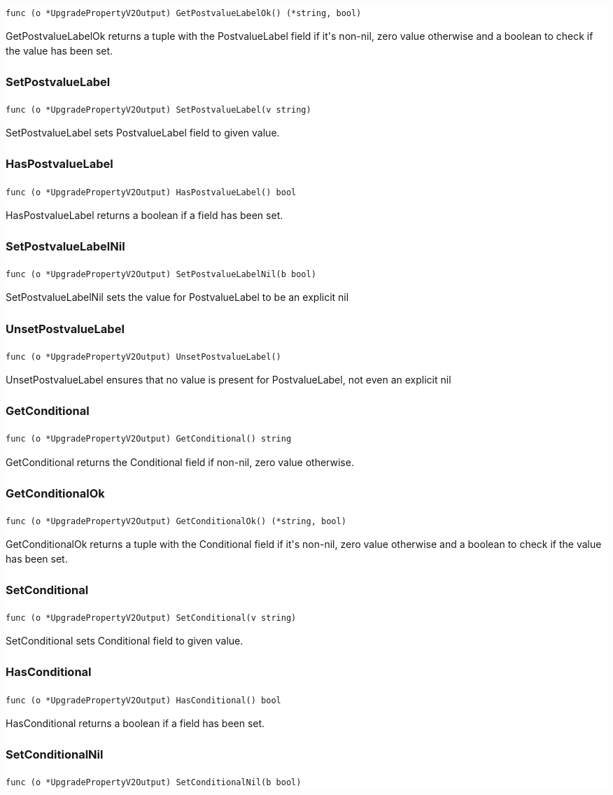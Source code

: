 `func (o *UpgradePropertyV2Output) GetPostvalueLabelOk() (*string, bool)`

GetPostvalueLabelOk returns a tuple with the PostvalueLabel field if it's non-nil, zero value otherwise
and a boolean to check if the value has been set.

### SetPostvalueLabel

`func (o *UpgradePropertyV2Output) SetPostvalueLabel(v string)`

SetPostvalueLabel sets PostvalueLabel field to given value.

### HasPostvalueLabel

`func (o *UpgradePropertyV2Output) HasPostvalueLabel() bool`

HasPostvalueLabel returns a boolean if a field has been set.

### SetPostvalueLabelNil

`func (o *UpgradePropertyV2Output) SetPostvalueLabelNil(b bool)`

 SetPostvalueLabelNil sets the value for PostvalueLabel to be an explicit nil

### UnsetPostvalueLabel
`func (o *UpgradePropertyV2Output) UnsetPostvalueLabel()`

UnsetPostvalueLabel ensures that no value is present for PostvalueLabel, not even an explicit nil
### GetConditional

`func (o *UpgradePropertyV2Output) GetConditional() string`

GetConditional returns the Conditional field if non-nil, zero value otherwise.

### GetConditionalOk

`func (o *UpgradePropertyV2Output) GetConditionalOk() (*string, bool)`

GetConditionalOk returns a tuple with the Conditional field if it's non-nil, zero value otherwise
and a boolean to check if the value has been set.

### SetConditional

`func (o *UpgradePropertyV2Output) SetConditional(v string)`

SetConditional sets Conditional field to given value.

### HasConditional

`func (o *UpgradePropertyV2Output) HasConditional() bool`

HasConditional returns a boolean if a field has been set.

### SetConditionalNil

`func (o *UpgradePropertyV2Output) SetConditionalNil(b bool)`
